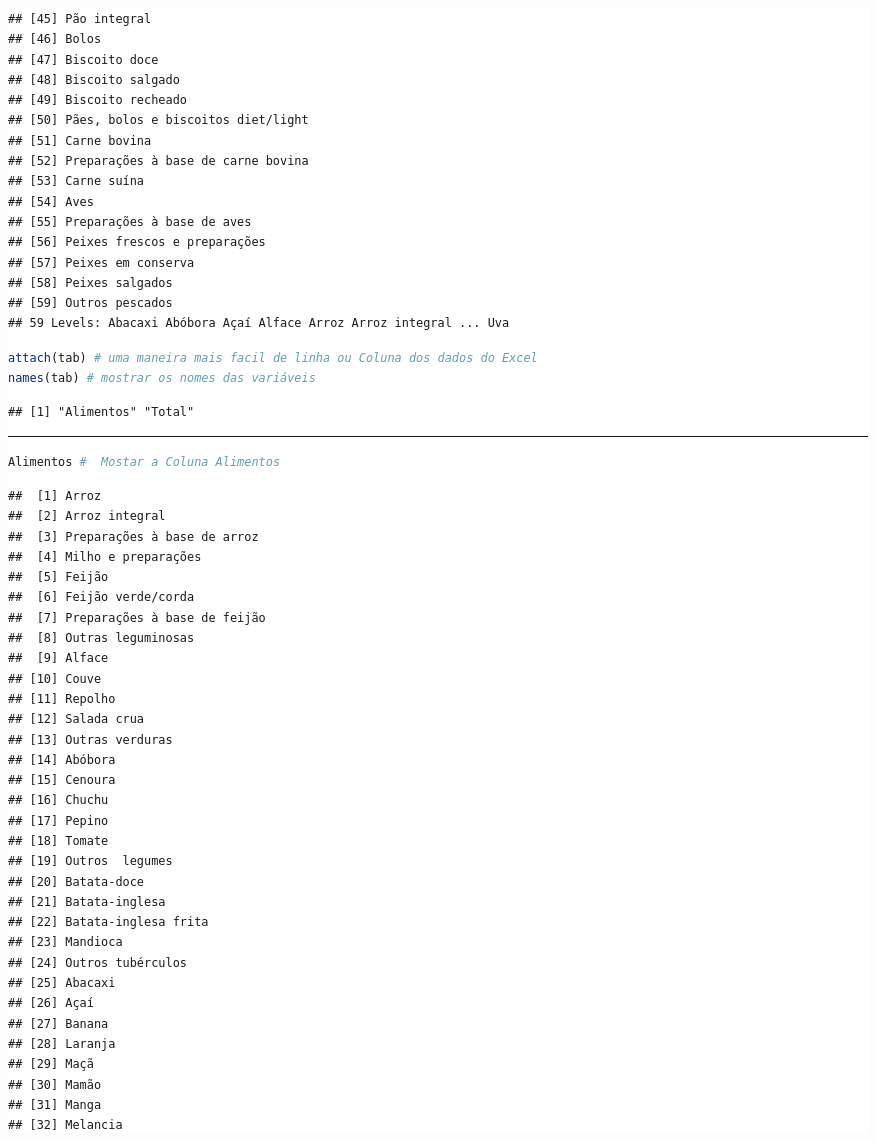 ```
## [45] Pão integral                             
## [46] Bolos                                    
## [47] Biscoito doce                            
## [48] Biscoito salgado                         
## [49] Biscoito recheado                        
## [50] Pães, bolos e biscoitos diet/light       
## [51] Carne bovina                             
## [52] Preparações à base de carne bovina       
## [53] Carne suína                              
## [54] Aves                                     
## [55] Preparações à base de aves               
## [56] Peixes frescos e preparações             
## [57] Peixes em conserva                       
## [58] Peixes salgados                          
## [59] Outros pescados                          
## 59 Levels: Abacaxi Abóbora Açaí Alface Arroz Arroz integral ... Uva
```

```r
attach(tab) # uma maneira mais facil de linha ou Coluna dos dados do Excel
names(tab) # mostrar os nomes das variáveis
```

```
## [1] "Alimentos" "Total"
```

***


```r
Alimentos #  Mostar a Coluna Alimentos 
```

```
##  [1] Arroz                                    
##  [2] Arroz integral                           
##  [3] Preparações à base de arroz              
##  [4] Milho e preparações                      
##  [5] Feijão                                   
##  [6] Feijão verde/corda                       
##  [7] Preparações à base de feijão             
##  [8] Outras leguminosas                       
##  [9] Alface                                   
## [10] Couve                                    
## [11] Repolho                                  
## [12] Salada crua                              
## [13] Outras verduras                          
## [14] Abóbora                                  
## [15] Cenoura                                  
## [16] Chuchu                                   
## [17] Pepino                                   
## [18] Tomate                                   
## [19] Outros  legumes                          
## [20] Batata-doce                              
## [21] Batata-inglesa                           
## [22] Batata-inglesa frita                     
## [23] Mandioca                                 
## [24] Outros tubérculos                        
## [25] Abacaxi                                  
## [26] Açaí                                     
## [27] Banana                                   
## [28] Laranja                                  
## [29] Maçã                                     
## [30] Mamão                                    
## [31] Manga                                    
## [32] Melancia                                 
```